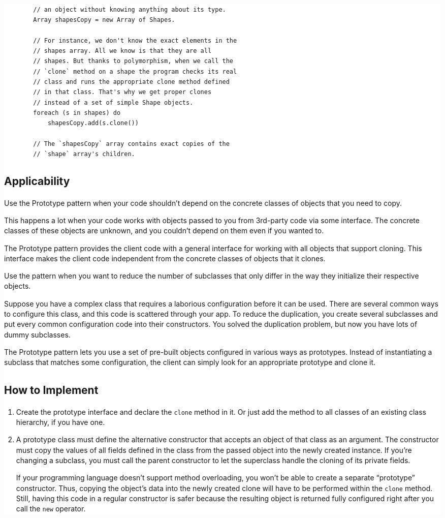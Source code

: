 ```
        // an object without knowing anything about its type.
        Array shapesCopy = new Array of Shapes.

        // For instance, we don't know the exact elements in the
        // shapes array. All we know is that they are all
        // shapes. But thanks to polymorphism, when we call the
        // `clone` method on a shape the program checks its real
        // class and runs the appropriate clone method defined
        // in that class. That's why we get proper clones
        // instead of a set of simple Shape objects.
        foreach (s in shapes) do
            shapesCopy.add(s.clone())

        // The `shapesCopy` array contains exact copies of the
        // `shape` array's children.
```

##  Applicability

 Use the Prototype pattern when your code shouldn’t depend on the concrete classes of objects that you need to copy.

 This happens a lot when your code works with objects passed to you from 3rd-party code via some interface. The concrete classes of these objects are unknown, and you couldn’t depend on them even if you wanted to.

The Prototype pattern provides the client code with a general interface for working with all objects that support cloning. This interface makes the client code independent from the concrete classes of objects that it clones.

 Use the pattern when you want to reduce the number of subclasses that only differ in the way they initialize their respective objects.

 Suppose you have a complex class that requires a laborious configuration before it can be used. There are several common ways to configure this class, and this code is scattered through your app. To reduce the duplication, you create several subclasses and put every common configuration code into their constructors. You solved the duplication problem, but now you have lots of dummy subclasses.

The Prototype pattern lets you use a set of pre-built objects configured in various ways as prototypes. Instead of instantiating a subclass that matches some configuration, the client can simply look for an appropriate prototype and clone it.

##  How to Implement

1. Create the prototype interface and declare the `clone` method in it. Or just add the method to all classes of an existing class hierarchy, if you have one.

2. A prototype class must define the alternative constructor that accepts an object of that class as an argument. The constructor must copy the values of all fields defined in the class from the passed object into the newly created instance. If you’re changing a subclass, you must call the parent constructor to let the superclass handle the cloning of its private fields.

   If your programming language doesn’t support method overloading, you won’t be able to create a separate “prototype” constructor. Thus, copying the object’s data into the newly created clone will have to be performed within the `clone` method. Still, having this code in a regular constructor is safer because the resulting object is returned fully configured right after you call the `new` operator.
